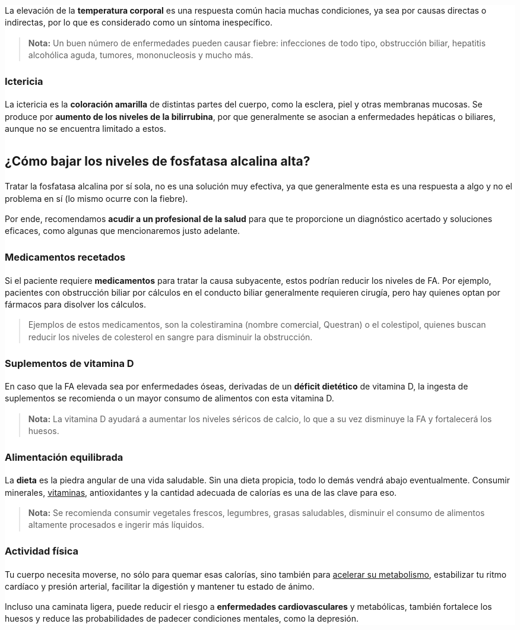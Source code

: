 La elevación de la **temperatura corporal** es una respuesta común hacia muchas condiciones, ya sea por causas directas o indirectas, por lo que es considerado como un síntoma inespecífico.

> **Nota:** Un buen número de enfermedades pueden causar fiebre: infecciones de todo tipo, obstrucción biliar, hepatitis alcohólica aguda, tumores, mononucleosis y mucho más.

### Ictericia

La ictericia es la **coloración amarilla** de distintas partes del cuerpo, como la esclera, piel y otras membranas mucosas. Se produce por **aumento de los niveles de la bilirrubina**, por que generalmente se asocian a enfermedades hepáticas o biliares, aunque no se encuentra limitado a estos.

## ¿Cómo bajar los niveles de fosfatasa alcalina alta?

Tratar la fosfatasa alcalina por sí sola, no es una solución muy efectiva, ya que generalmente esta es una respuesta a algo y no el problema en sí (lo mismo ocurre con la fiebre).

Por ende, recomendamos **acudir a un profesional de la salud** para que te proporcione un diagnóstico acertado y soluciones eficaces, como algunas que mencionaremos justo adelante.

### Medicamentos recetados

Si el paciente requiere **medicamentos** para tratar la causa subyacente, estos podrían reducir los niveles de FA. Por ejemplo, pacientes con obstrucción biliar por cálculos en el conducto biliar generalmente requieren cirugía, pero hay quienes optan por fármacos para disolver los cálculos.

> Ejemplos de estos medicamentos, son la colestiramina (nombre comercial, Questran) o el colestipol, quienes buscan reducir los niveles de colesterol en sangre para disminuir la obstrucción.

### Suplementos de vitamina D

En caso que la FA elevada sea por enfermedades óseas, derivadas de un **déficit dietético** de vitamina D, la ingesta de suplementos se recomienda o un mayor consumo de alimentos con esta vitamina D.

> **Nota:** La vitamina D ayudará a aumentar los niveles séricos de calcio, lo que a su vez disminuye la FA y fortalecerá los huesos.

### Alimentación equilibrada

La **dieta** es la piedra angular de una vida saludable. Sin una dieta propicia, todo lo demás vendrá abajo eventualmente. Consumir minerales, [vitaminas](https://tuinfosalud.com/articulos/beneficios-de-las-vitaminas), antioxidantes y la cantidad adecuada de calorías es una de las clave para eso.

> **Nota:** Se recomienda consumir vegetales frescos, legumbres, grasas saludables, disminuir el consumo de alimentos altamente procesados e ingerir más líquidos.

### Actividad física

Tu cuerpo necesita moverse, no sólo para quemar esas calorías, sino también para [acelerar su metabolismo](https://tuinfosalud.com/articulos/como-acelerar-el-metabolismo), estabilizar tu ritmo cardíaco y presión arterial, facilitar la digestión y mantener tu estado de ánimo.

Incluso una caminata ligera, puede reducir el riesgo a **enfermedades cardiovasculares** y metabólicas, también fortalece los huesos y reduce las probabilidades de padecer condiciones mentales, como la depresión.
